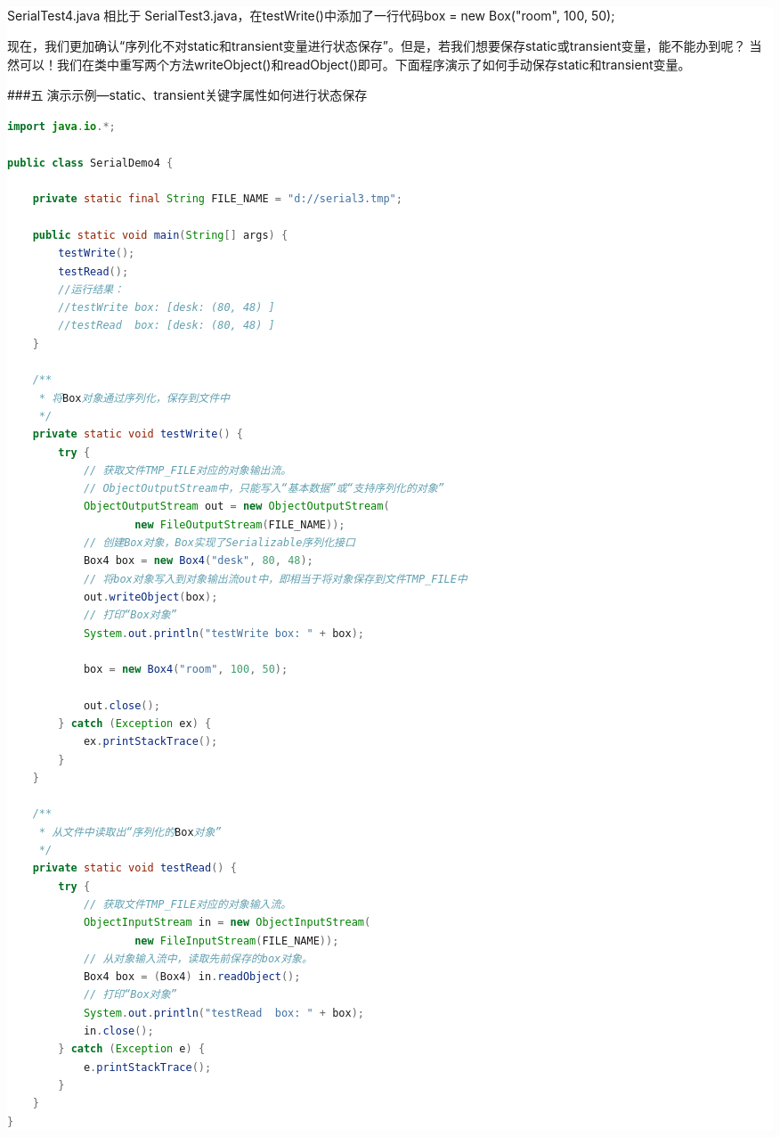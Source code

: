 SerialTest4.java 相比于 SerialTest3.java，在testWrite()中添加了一行代码box = new Box("room", 100, 50); 

现在，我们更加确认“序列化不对static和transient变量进行状态保存”。但是，若我们想要保存static或transient变量，能不能办到呢？ 当然可以！我们在类中重写两个方法writeObject()和readObject()即可。下面程序演示了如何手动保存static和transient变量。 

###五 演示示例—static、transient关键字属性如何进行状态保存

```java
import java.io.*;

public class SerialDemo4 {

    private static final String FILE_NAME = "d://serial3.tmp";

    public static void main(String[] args) {
        testWrite();
        testRead();
        //运行结果：
        //testWrite box: [desk: (80, 48) ]
        //testRead  box: [desk: (80, 48) ]
    }

    /**
     * 将Box对象通过序列化，保存到文件中
     */
    private static void testWrite() {
        try {
            // 获取文件TMP_FILE对应的对象输出流。
            // ObjectOutputStream中，只能写入“基本数据”或“支持序列化的对象”
            ObjectOutputStream out = new ObjectOutputStream(
                    new FileOutputStream(FILE_NAME));
            // 创建Box对象，Box实现了Serializable序列化接口
            Box4 box = new Box4("desk", 80, 48);
            // 将box对象写入到对象输出流out中，即相当于将对象保存到文件TMP_FILE中
            out.writeObject(box);
            // 打印“Box对象”
            System.out.println("testWrite box: " + box);

            box = new Box4("room", 100, 50);

            out.close();
        } catch (Exception ex) {
            ex.printStackTrace();
        }
    }

    /**
     * 从文件中读取出“序列化的Box对象”
     */
    private static void testRead() {
        try {
            // 获取文件TMP_FILE对应的对象输入流。
            ObjectInputStream in = new ObjectInputStream(
                    new FileInputStream(FILE_NAME));
            // 从对象输入流中，读取先前保存的box对象。
            Box4 box = (Box4) in.readObject();
            // 打印“Box对象”
            System.out.println("testRead  box: " + box);
            in.close();
        } catch (Exception e) {
            e.printStackTrace();
        }
    }
}

```